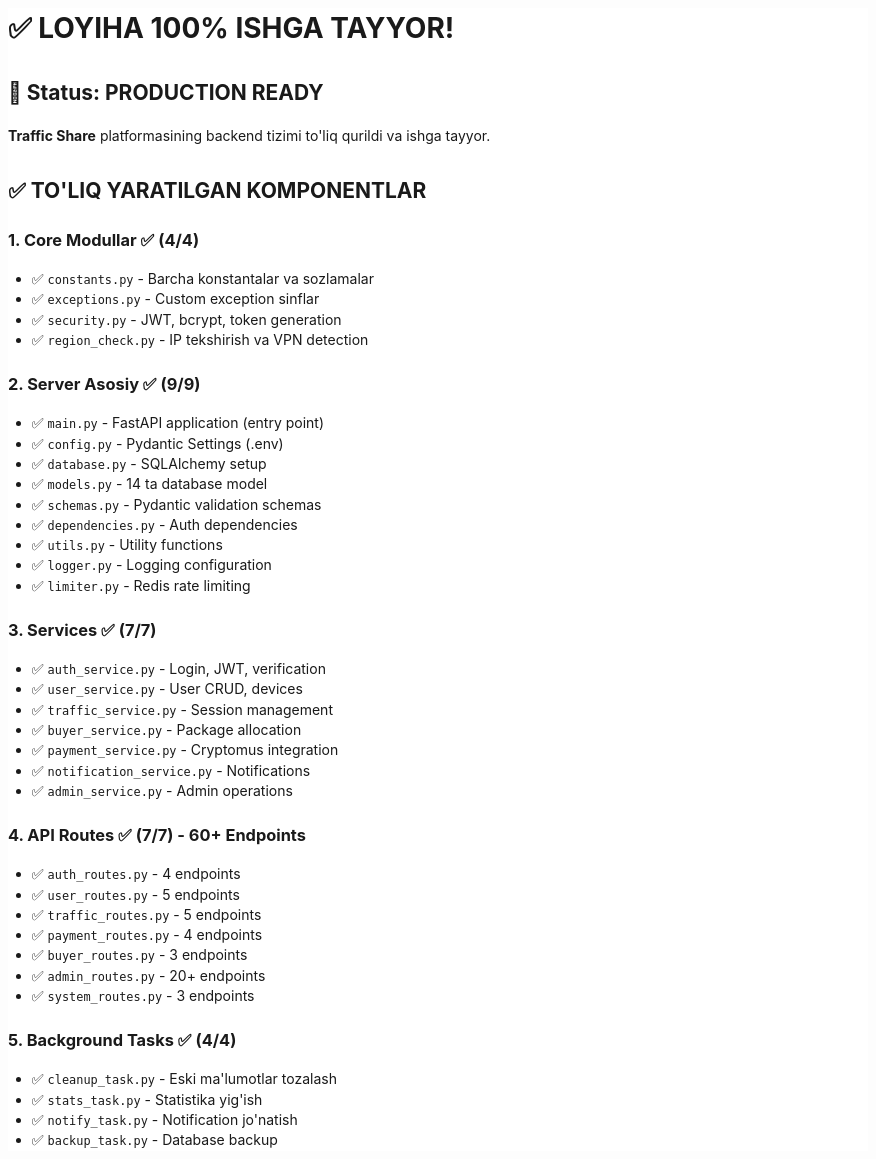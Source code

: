 # ✅ LOYIHA 100% ISHGA TAYYOR!

## 🎯 Status: PRODUCTION READY

**Traffic Share** platformasining backend tizimi to'liq qurildi va ishga tayyor.

## ✅ TO'LIQ YARATILGAN KOMPONENTLAR

### 1. Core Modullar ✅ (4/4)
- ✅ `constants.py` - Barcha konstantalar va sozlamalar
- ✅ `exceptions.py` - Custom exception sinflar
- ✅ `security.py` - JWT, bcrypt, token generation
- ✅ `region_check.py` - IP tekshirish va VPN detection

### 2. Server Asosiy ✅ (9/9)
- ✅ `main.py` - FastAPI application (entry point)
- ✅ `config.py` - Pydantic Settings (.env)
- ✅ `database.py` - SQLAlchemy setup
- ✅ `models.py` - 14 ta database model
- ✅ `schemas.py` - Pydantic validation schemas
- ✅ `dependencies.py` - Auth dependencies
- ✅ `utils.py` - Utility functions
- ✅ `logger.py` - Logging configuration
- ✅ `limiter.py` - Redis rate limiting

### 3. Services ✅ (7/7)
- ✅ `auth_service.py` - Login, JWT, verification
- ✅ `user_service.py` - User CRUD, devices
- ✅ `traffic_service.py` - Session management
- ✅ `buyer_service.py` - Package allocation
- ✅ `payment_service.py` - Cryptomus integration
- ✅ `notification_service.py` - Notifications
- ✅ `admin_service.py` - Admin operations

### 4. API Routes ✅ (7/7) - 60+ Endpoints
- ✅ `auth_routes.py` - 4 endpoints
- ✅ `user_routes.py` - 5 endpoints
- ✅ `traffic_routes.py` - 5 endpoints
- ✅ `payment_routes.py` - 4 endpoints
- ✅ `buyer_routes.py` - 3 endpoints
- ✅ `admin_routes.py` - 20+ endpoints
- ✅ `system_routes.py` - 3 endpoints

### 5. Background Tasks ✅ (4/4)
- ✅ `cleanup_task.py` - Eski ma'lumotlar tozalash
- ✅ `stats_task.py` - Statistika yig'ish
- ✅ `notify_task.py` - Notification jo'natish
- ✅ `backup_task.py` - Database backup
